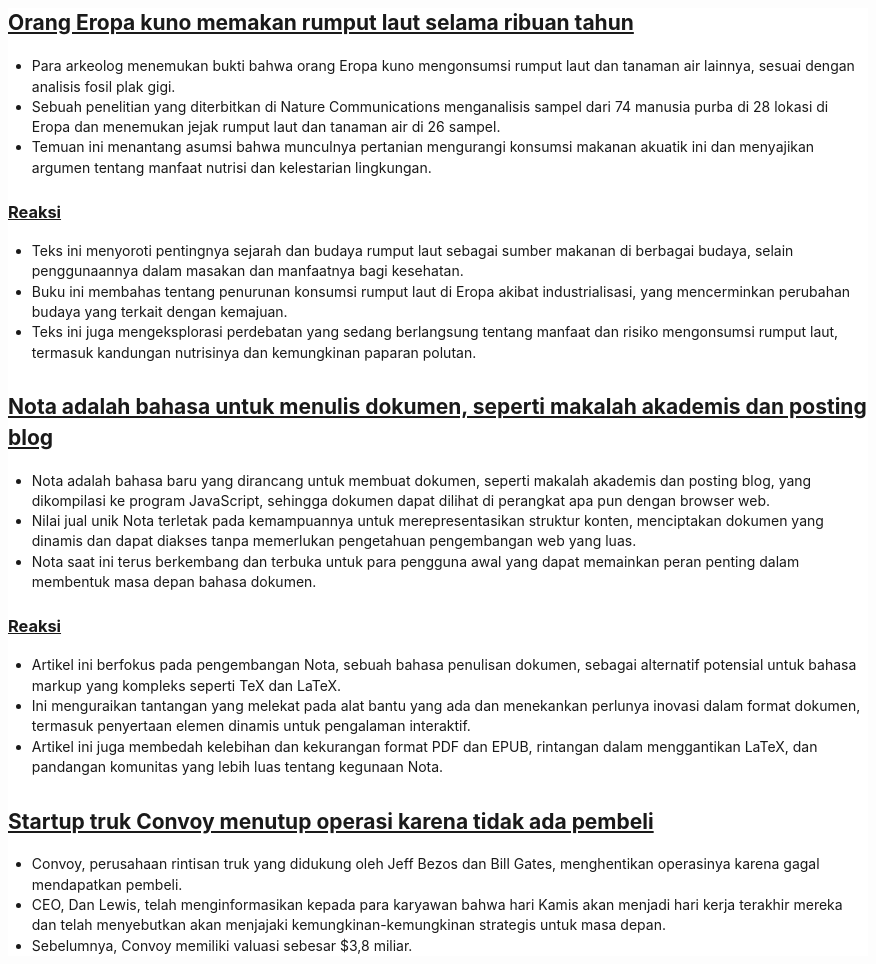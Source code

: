 ## [Orang Eropa kuno memakan rumput laut selama ribuan tahun](https://www.smithsonianmag.com/smart-news/early-europeans-ate-seaweed-and-aquatic-plants-180983102/)

- Para arkeolog menemukan bukti bahwa orang Eropa kuno mengonsumsi rumput laut dan tanaman air lainnya, sesuai dengan analisis fosil plak gigi.
- Sebuah penelitian yang diterbitkan di Nature Communications menganalisis sampel dari 74 manusia purba di 28 lokasi di Eropa dan menemukan jejak rumput laut dan tanaman air di 26 sampel.
- Temuan ini menantang asumsi bahwa munculnya pertanian mengurangi konsumsi makanan akuatik ini dan menyajikan argumen tentang manfaat nutrisi dan kelestarian lingkungan.

### [Reaksi](https://news.ycombinator.com/item?id=37943843)

- Teks ini menyoroti pentingnya sejarah dan budaya rumput laut sebagai sumber makanan di berbagai budaya, selain penggunaannya dalam masakan dan manfaatnya bagi kesehatan.
- Buku ini membahas tentang penurunan konsumsi rumput laut di Eropa akibat industrialisasi, yang mencerminkan perubahan budaya yang terkait dengan kemajuan.
- Teks ini juga mengeksplorasi perdebatan yang sedang berlangsung tentang manfaat dan risiko mengonsumsi rumput laut, termasuk kandungan nutrisinya dan kemungkinan paparan polutan.

## [Nota adalah bahasa untuk menulis dokumen, seperti makalah akademis dan posting blog](https://nota-lang.org/#def-nota)

- Nota adalah bahasa baru yang dirancang untuk membuat dokumen, seperti makalah akademis dan posting blog, yang dikompilasi ke program JavaScript, sehingga dokumen dapat dilihat di perangkat apa pun dengan browser web.
- Nilai jual unik Nota terletak pada kemampuannya untuk merepresentasikan struktur konten, menciptakan dokumen yang dinamis dan dapat diakses tanpa memerlukan pengetahuan pengembangan web yang luas.
- Nota saat ini terus berkembang dan terbuka untuk para pengguna awal yang dapat memainkan peran penting dalam membentuk masa depan bahasa dokumen.

### [Reaksi](https://news.ycombinator.com/item?id=37950952)

- Artikel ini berfokus pada pengembangan Nota, sebuah bahasa penulisan dokumen, sebagai alternatif potensial untuk bahasa markup yang kompleks seperti TeX dan LaTeX.
- Ini menguraikan tantangan yang melekat pada alat bantu yang ada dan menekankan perlunya inovasi dalam format dokumen, termasuk penyertaan elemen dinamis untuk pengalaman interaktif.
- Artikel ini juga membedah kelebihan dan kekurangan format PDF dan EPUB, rintangan dalam menggantikan LaTeX, dan pandangan komunitas yang lebih luas tentang kegunaan Nota.

## [Startup truk Convoy menutup operasi karena tidak ada pembeli](https://www.bloomberg.com/news/articles/2023-10-19/bezos-backed-startup-convoy-closes-operations-with-no-buyer)

- Convoy, perusahaan rintisan truk yang didukung oleh Jeff Bezos dan Bill Gates, menghentikan operasinya karena gagal mendapatkan pembeli.
- CEO, Dan Lewis, telah menginformasikan kepada para karyawan bahwa hari Kamis akan menjadi hari kerja terakhir mereka dan telah menyebutkan akan menjajaki kemungkinan-kemungkinan strategis untuk masa depan.
- Sebelumnya, Convoy memiliki valuasi sebesar $3,8 miliar.
